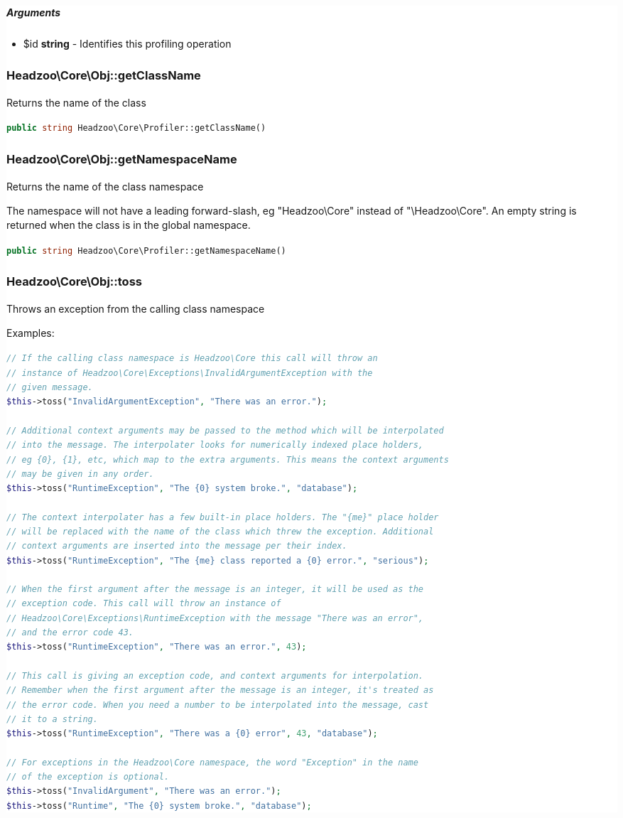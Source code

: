 
##### Arguments

* $id **string** - Identifies this profiling operation



### Headzoo\Core\Obj::getClassName
Returns the name of the class


```php
public string Headzoo\Core\Profiler::getClassName()
```




### Headzoo\Core\Obj::getNamespaceName
Returns the name of the class namespace

The namespace will not have a leading forward-slash, eg "Headzoo\Core" instead
of "\Headzoo\Core". An empty string is returned when the class is in the
global namespace.
```php
public string Headzoo\Core\Profiler::getNamespaceName()
```




### Headzoo\Core\Obj::toss
Throws an exception from the calling class namespace

Examples:
```php
// If the calling class namespace is Headzoo\Core this call will throw an
// instance of Headzoo\Core\Exceptions\InvalidArgumentException with the
// given message.
$this->toss("InvalidArgumentException", "There was an error.");

// Additional context arguments may be passed to the method which will be interpolated
// into the message. The interpolater looks for numerically indexed place holders,
// eg {0}, {1}, etc, which map to the extra arguments. This means the context arguments
// may be given in any order.
$this->toss("RuntimeException", "The {0} system broke.", "database");

// The context interpolater has a few built-in place holders. The "{me}" place holder
// will be replaced with the name of the class which threw the exception. Additional
// context arguments are inserted into the message per their index.
$this->toss("RuntimeException", "The {me} class reported a {0} error.", "serious");

// When the first argument after the message is an integer, it will be used as the
// exception code. This call will throw an instance of
// Headzoo\Core\Exceptions\RuntimeException with the message "There was an error",
// and the error code 43.
$this->toss("RuntimeException", "There was an error.", 43);

// This call is giving an exception code, and context arguments for interpolation.
// Remember when the first argument after the message is an integer, it's treated as
// the error code. When you need a number to be interpolated into the message, cast
// it to a string.
$this->toss("RuntimeException", "There was a {0} error", 43, "database");

// For exceptions in the Headzoo\Core namespace, the word "Exception" in the name
// of the exception is optional.
$this->toss("InvalidArgument", "There was an error.");
$this->toss("Runtime", "The {0} system broke.", "database");
```
